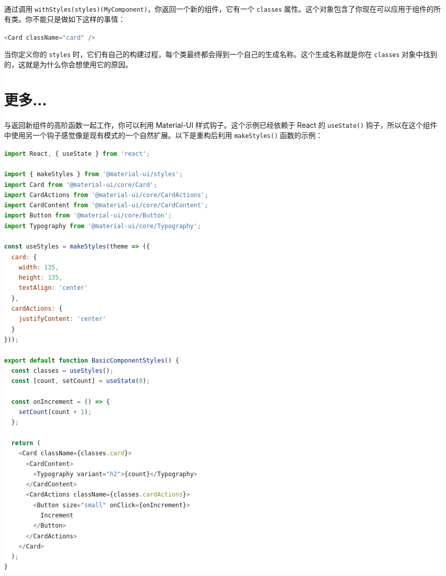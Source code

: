 通过调用 `withStyles(styles)(MyComponent)`，你返回一个新的组件，它有一个 `classes` 属性。这个对象包含了你现在可以应用于组件的所有类。你不能只是做如下这样的事情：

```js
<Card className="card" />
```

当你定义你的 `styles` 时，它们有自己的构建过程，每个类最终都会得到一个自己的生成名称。这个生成名称就是你在 `classes` 对象中找到的，这就是为什么你会想使用它的原因。

# 更多...

与返回新组件的高阶函数一起工作，你可以利用 Material-UI 样式钩子。这个示例已经依赖于 React 的 `useState()` 钩子，所以在这个组件中使用另一个钩子感觉像是现有模式的一个自然扩展。以下是重构后利用 `makeStyles()` 函数的示例：

```js
import React, { useState } from 'react';

import { makeStyles } from '@material-ui/styles';
import Card from '@material-ui/core/Card';
import CardActions from '@material-ui/core/CardActions';
import CardContent from '@material-ui/core/CardContent';
import Button from '@material-ui/core/Button';
import Typography from '@material-ui/core/Typography';

const useStyles = makeStyles(theme => ({
  card: {
    width: 135,
    height: 135,
    textAlign: 'center'
  },
  cardActions: {
    justifyContent: 'center'
  }
}));

export default function BasicComponentStyles() {
  const classes = useStyles();
  const [count, setCount] = useState(0);

  const onIncrement = () => {
    setCount(count + 1);
  };

  return (
    <Card className={classes.card}>
      <CardContent>
        <Typography variant="h2">{count}</Typography>
      </CardContent>
      <CardActions className={classes.cardActions}>
        <Button size="small" onClick={onIncrement}>
          Increment
        </Button>
      </CardActions>
    </Card>
  );
}
```
